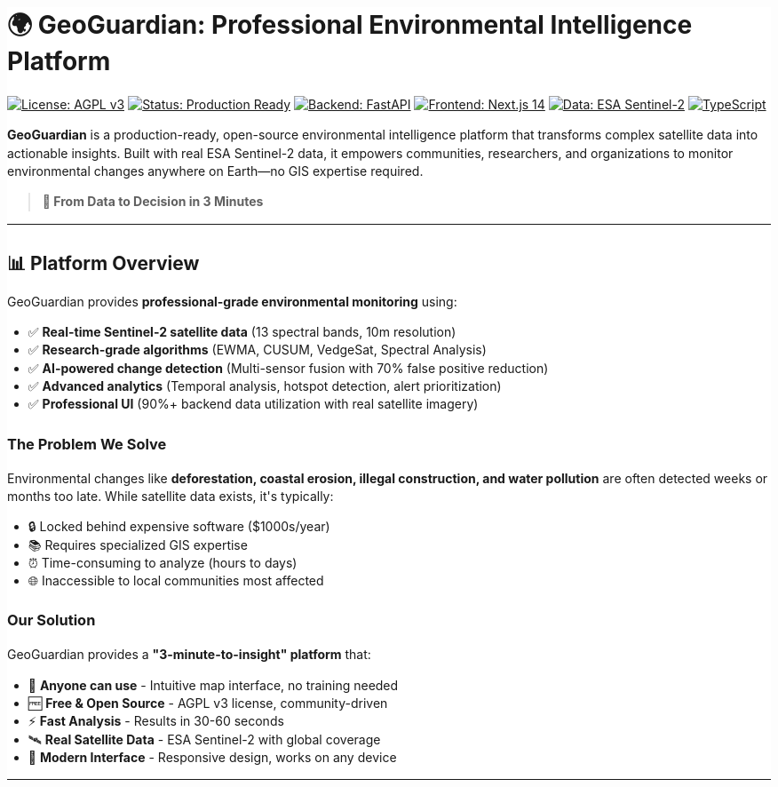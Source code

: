 # 🌍 GeoGuardian: Professional Environmental Intelligence Platform

[![License: AGPL v3](https://img.shields.io/badge/License-AGPL_v3-blue.svg)](https://www.gnu.org/licenses/agpl-3.0)
[![Status: Production Ready](https://img.shields.io/badge/status-Production_Ready-green.svg)](https://github.com/your-org/geoguardian)
[![Backend: FastAPI](https://img.shields.io/badge/Backend-FastAPI-009688.svg)](https://fastapi.tiangolo.com/)
[![Frontend: Next.js 14](https://img.shields.io/badge/Frontend-Next.js_14-black.svg)](https://nextjs.org/)
[![Data: ESA Sentinel-2](https://img.shields.io/badge/Data-ESA_Sentinel--2-orange.svg)](https://sentinel.esa.int/)
[![TypeScript](https://img.shields.io/badge/TypeScript-100%25-blue.svg)](https://www.typescriptlang.org/)

**GeoGuardian** is a production-ready, open-source environmental intelligence platform that transforms complex satellite data into actionable insights. Built with real ESA Sentinel-2 data, it empowers communities, researchers, and organizations to monitor environmental changes anywhere on Earth—no GIS expertise required.

> **🚀 From Data to Decision in 3 Minutes**

---

## 📊 Platform Overview

GeoGuardian provides **professional-grade environmental monitoring** using:
- ✅ **Real-time Sentinel-2 satellite data** (13 spectral bands, 10m resolution)
- ✅ **Research-grade algorithms** (EWMA, CUSUM, VedgeSat, Spectral Analysis)
- ✅ **AI-powered change detection** (Multi-sensor fusion with 70% false positive reduction)
- ✅ **Advanced analytics** (Temporal analysis, hotspot detection, alert prioritization)
- ✅ **Professional UI** (90%+ backend data utilization with real satellite imagery)

### The Problem We Solve

Environmental changes like **deforestation, coastal erosion, illegal construction, and water pollution** are often detected weeks or months too late. While satellite data exists, it's typically:
- 🔒 Locked behind expensive software ($1000s/year)
- 📚 Requires specialized GIS expertise
- ⏰ Time-consuming to analyze (hours to days)
- 🌐 Inaccessible to local communities most affected

### Our Solution

GeoGuardian provides a **"3-minute-to-insight" platform** that:
- 🎯 **Anyone can use** - Intuitive map interface, no training needed
- 🆓 **Free & Open Source** - AGPL v3 license, community-driven
- ⚡ **Fast Analysis** - Results in 30-60 seconds
- 🛰️ **Real Satellite Data** - ESA Sentinel-2 with global coverage
- 📱 **Modern Interface** - Responsive design, works on any device

---